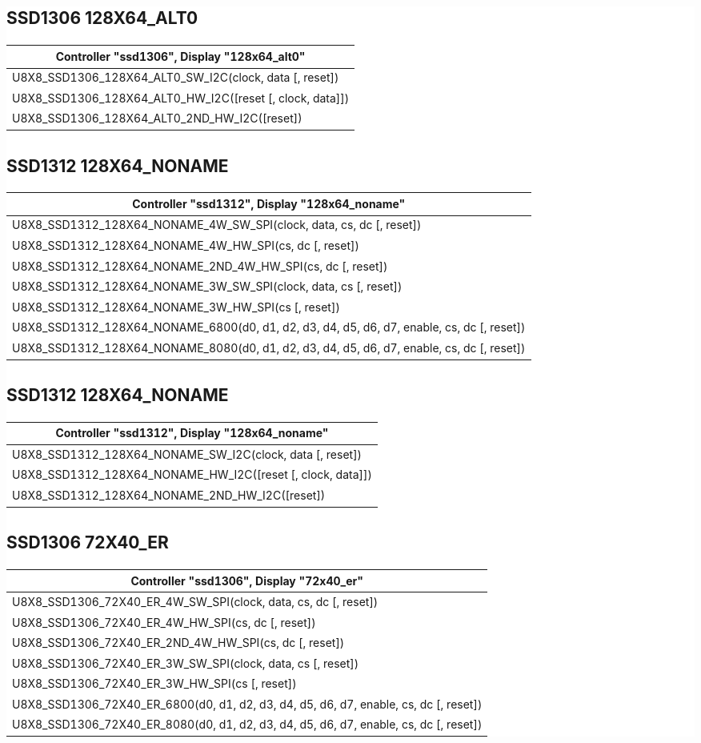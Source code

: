 ## SSD1306 128X64_ALT0
| Controller "ssd1306", Display "128x64_alt0" |
|---|
| U8X8_SSD1306_128X64_ALT0_SW_I2C(clock,  data [,  reset]) |
| U8X8_SSD1306_128X64_ALT0_HW_I2C([reset [, clock, data]]) |
| U8X8_SSD1306_128X64_ALT0_2ND_HW_I2C([reset]) |

## SSD1312 128X64_NONAME
| Controller "ssd1312", Display "128x64_noname" |
|---|
| U8X8_SSD1312_128X64_NONAME_4W_SW_SPI(clock, data, cs, dc [, reset]) |
| U8X8_SSD1312_128X64_NONAME_4W_HW_SPI(cs, dc [, reset]) |
| U8X8_SSD1312_128X64_NONAME_2ND_4W_HW_SPI(cs, dc [, reset]) |
| U8X8_SSD1312_128X64_NONAME_3W_SW_SPI(clock, data, cs [, reset]) |
| U8X8_SSD1312_128X64_NONAME_3W_HW_SPI(cs [, reset]) |
| U8X8_SSD1312_128X64_NONAME_6800(d0, d1, d2, d3, d4, d5, d6, d7, enable, cs, dc [, reset]) |
| U8X8_SSD1312_128X64_NONAME_8080(d0, d1, d2, d3, d4, d5, d6, d7, enable, cs, dc [, reset]) |

## SSD1312 128X64_NONAME
| Controller "ssd1312", Display "128x64_noname" |
|---|
| U8X8_SSD1312_128X64_NONAME_SW_I2C(clock,  data [,  reset]) |
| U8X8_SSD1312_128X64_NONAME_HW_I2C([reset [, clock, data]]) |
| U8X8_SSD1312_128X64_NONAME_2ND_HW_I2C([reset]) |

## SSD1306 72X40_ER
| Controller "ssd1306", Display "72x40_er" |
|---|
| U8X8_SSD1306_72X40_ER_4W_SW_SPI(clock, data, cs, dc [, reset]) |
| U8X8_SSD1306_72X40_ER_4W_HW_SPI(cs, dc [, reset]) |
| U8X8_SSD1306_72X40_ER_2ND_4W_HW_SPI(cs, dc [, reset]) |
| U8X8_SSD1306_72X40_ER_3W_SW_SPI(clock, data, cs [, reset]) |
| U8X8_SSD1306_72X40_ER_3W_HW_SPI(cs [, reset]) |
| U8X8_SSD1306_72X40_ER_6800(d0, d1, d2, d3, d4, d5, d6, d7, enable, cs, dc [, reset]) |
| U8X8_SSD1306_72X40_ER_8080(d0, d1, d2, d3, d4, d5, d6, d7, enable, cs, dc [, reset]) |

